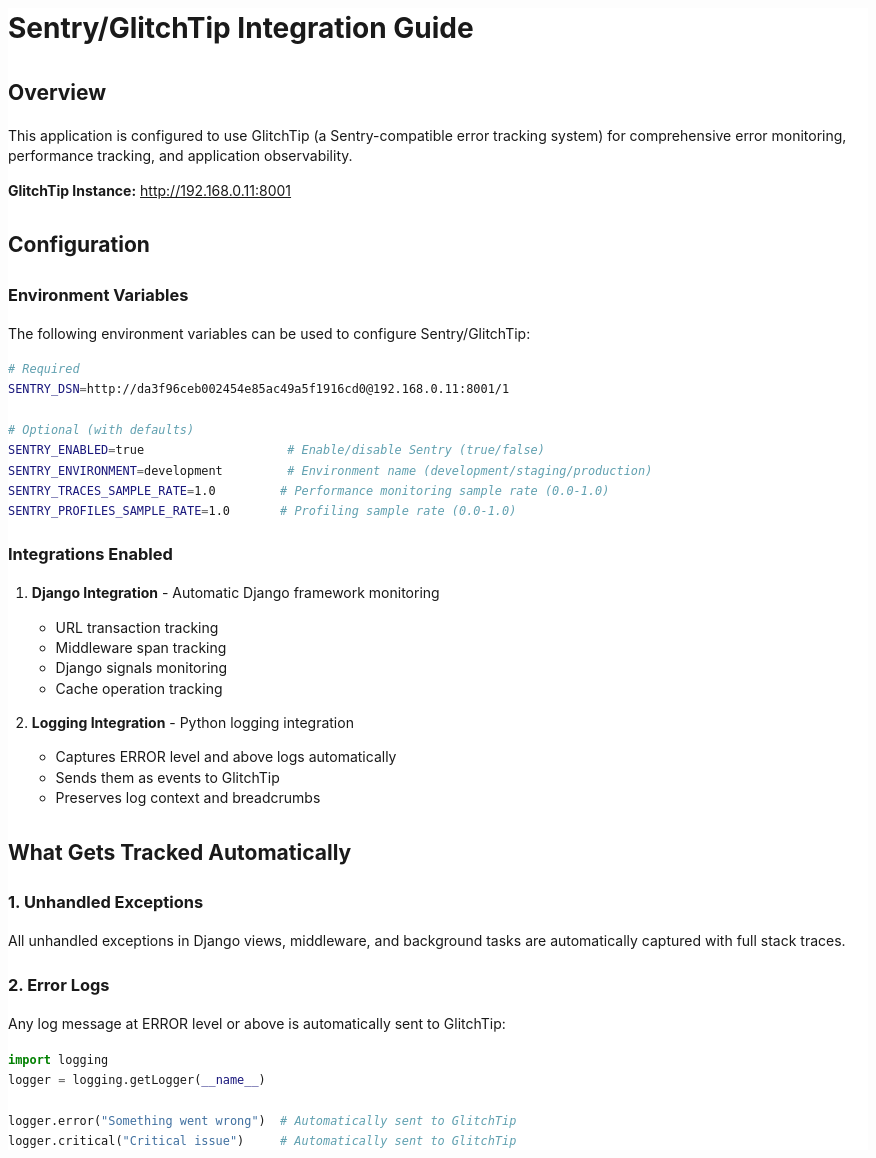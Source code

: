 # Sentry/GlitchTip Integration Guide

## Overview

This application is configured to use GlitchTip (a Sentry-compatible error tracking system) for comprehensive error monitoring, performance tracking, and application observability.

**GlitchTip Instance:** http://192.168.0.11:8001

## Configuration

### Environment Variables

The following environment variables can be used to configure Sentry/GlitchTip:

```bash
# Required
SENTRY_DSN=http://da3f96ceb002454e85ac49a5f1916cd0@192.168.0.11:8001/1

# Optional (with defaults)
SENTRY_ENABLED=true                    # Enable/disable Sentry (true/false)
SENTRY_ENVIRONMENT=development         # Environment name (development/staging/production)
SENTRY_TRACES_SAMPLE_RATE=1.0         # Performance monitoring sample rate (0.0-1.0)
SENTRY_PROFILES_SAMPLE_RATE=1.0       # Profiling sample rate (0.0-1.0)
```

### Integrations Enabled

1. **Django Integration** - Automatic Django framework monitoring
   - URL transaction tracking
   - Middleware span tracking
   - Django signals monitoring
   - Cache operation tracking

2. **Logging Integration** - Python logging integration
   - Captures ERROR level and above logs automatically
   - Sends them as events to GlitchTip
   - Preserves log context and breadcrumbs

## What Gets Tracked Automatically

### 1. Unhandled Exceptions
All unhandled exceptions in Django views, middleware, and background tasks are automatically captured with full stack traces.

### 2. Error Logs
Any log message at ERROR level or above is automatically sent to GlitchTip:

```python
import logging
logger = logging.getLogger(__name__)

logger.error("Something went wrong")  # Automatically sent to GlitchTip
logger.critical("Critical issue")     # Automatically sent to GlitchTip
```
